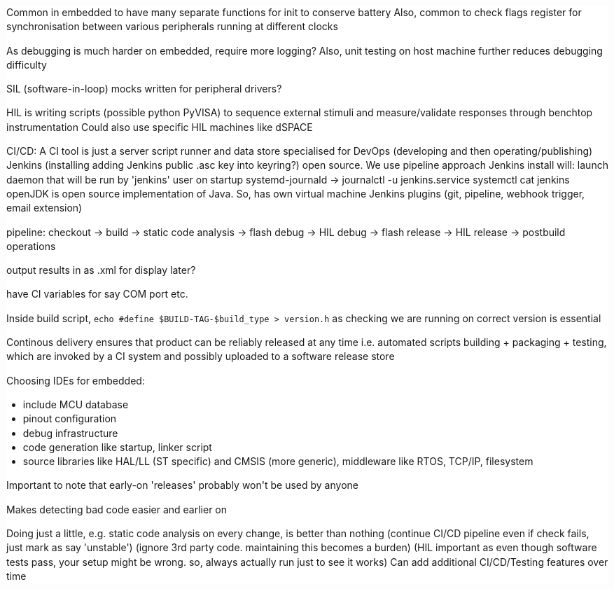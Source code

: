 Common in embedded to have many separate functions for init to conserve battery
Also, common to check flags register for synchronisation between various peripherals running at different clocks

As debugging is much harder on embedded, require more logging?
Also, unit testing on host machine further reduces debugging difficulty

SIL (software-in-loop) mocks written for peripheral drivers?

HIL is writing scripts (possible python PyVISA) to sequence external stimuli and measure/validate
responses through benchtop instrumentation
Could also use specific HIL machines like dSPACE 

CI/CD:
A CI tool is just a server script runner and data store specialised for DevOps (developing and then operating/publishing)
Jenkins (installing adding Jenkins public .asc key into keyring?) open source. We use pipeline approach
Jenkins install will:
launch daemon that will be run by 'jenkins' user on startup 
systemd-journald -> journalctl -u jenkins.service
systemctl cat jenkins
openJDK is open source implementation of Java. So, has own virtual machine
Jenkins plugins (git, pipeline, webhook trigger, email extension)

pipeline: checkout -> build -> static code analysis -> flash debug -> HIL debug -> flash release -> HIL release -> postbuild operations

output results in as .xml for display later?

have CI variables for say COM port etc. 

Inside build script, `echo #define $BUILD-TAG-$build_type > version.h` as checking we are running on correct version is essential

Continous delivery ensures that product can be reliably released at any time
i.e. automated scripts building + packaging + testing, which are invoked by a CI system and possibly uploaded to a software release store

Choosing IDEs for embedded:
* include MCU database
* pinout configuration
* debug infrastructure
* code generation like startup, linker script
* source libraries like HAL/LL (ST specific) and CMSIS (more generic), middleware like RTOS, TCP/IP, filesystem 

Important to note that early-on 'releases' probably won't be used by anyone

Makes detecting bad code easier and earlier on

Doing just a little, e.g. static code analysis on every change, is better than nothing 
(continue CI/CD pipeline even if check fails, just mark as say 'unstable')
(ignore 3rd party code. maintaining this becomes a burden)
(HIL important as even though software tests pass, your setup might be wrong. so, always actually run just to see it works)
Can add additional CI/CD/Testing features over time
